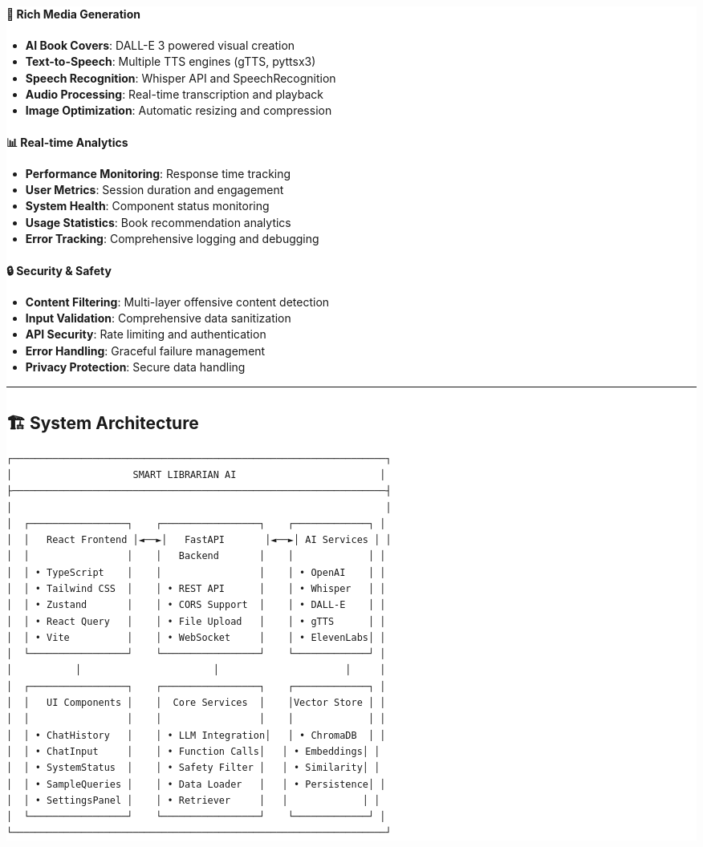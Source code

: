 #### 🎨 Rich Media Generation
- **AI Book Covers**: DALL-E 3 powered visual creation
- **Text-to-Speech**: Multiple TTS engines (gTTS, pyttsx3)
- **Speech Recognition**: Whisper API and SpeechRecognition
- **Audio Processing**: Real-time transcription and playback
- **Image Optimization**: Automatic resizing and compression

#### 📊 Real-time Analytics
- **Performance Monitoring**: Response time tracking
- **User Metrics**: Session duration and engagement
- **System Health**: Component status monitoring
- **Usage Statistics**: Book recommendation analytics
- **Error Tracking**: Comprehensive logging and debugging

#### 🔒 Security & Safety
- **Content Filtering**: Multi-layer offensive content detection
- **Input Validation**: Comprehensive data sanitization
- **API Security**: Rate limiting and authentication
- **Error Handling**: Graceful failure management
- **Privacy Protection**: Secure data handling

---

## 🏗️ System Architecture

```
┌─────────────────────────────────────────────────────────────────┐
│                     SMART LIBRARIAN AI                         │
├─────────────────────────────────────────────────────────────────┤
│                                                                 │
│  ┌─────────────────┐    ┌─────────────────┐    ┌─────────────┐ │
│  │   React Frontend │◄──►│   FastAPI       │◄──►│ AI Services │ │
│  │                 │    │   Backend       │    │             │ │
│  │ • TypeScript    │    │                 │    │ • OpenAI    │ │
│  │ • Tailwind CSS  │    │ • REST API      │    │ • Whisper   │ │
│  │ • Zustand       │    │ • CORS Support  │    │ • DALL-E    │ │
│  │ • React Query   │    │ • File Upload   │    │ • gTTS      │ │
│  │ • Vite          │    │ • WebSocket     │    │ • ElevenLabs│ │
│  └─────────────────┘    └─────────────────┘    └─────────────┘ │
│           │                       │                      │     │
│  ┌─────────────────┐    ┌─────────────────┐    ┌─────────────┐ │
│  │   UI Components │    │  Core Services  │    │Vector Store │ │
│  │                 │    │                 │    │             │ │
│  │ • ChatHistory   │    │ • LLM Integration│   │ • ChromaDB  │ │
│  │ • ChatInput     │    │ • Function Calls│   │ • Embeddings│ │
│  │ • SystemStatus  │    │ • Safety Filter │   │ • Similarity│ │
│  │ • SampleQueries │    │ • Data Loader   │   │ • Persistence│ │
│  │ • SettingsPanel │    │ • Retriever     │   │             │ │
│  └─────────────────┘    └─────────────────┘    └─────────────┘ │
└─────────────────────────────────────────────────────────────────┘
```
